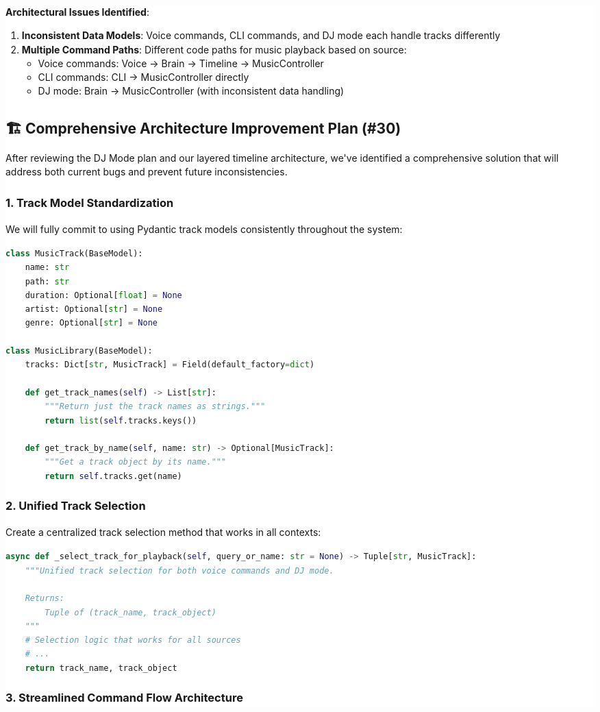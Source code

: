 **Architectural Issues Identified**:
1. **Inconsistent Data Models**: Voice commands, CLI commands, and DJ mode each handle tracks differently
2. **Multiple Command Paths**: Different code paths for music playback based on source:
   - Voice commands: Voice → Brain → Timeline → MusicController
   - CLI commands: CLI → MusicController directly 
   - DJ mode: Brain → MusicController (with inconsistent data handling)

## 🏗️ Comprehensive Architecture Improvement Plan (#30)

After reviewing the DJ Mode plan and our layered timeline architecture, we've identified a comprehensive solution that will address both current bugs and prevent future inconsistencies.

### 1. Track Model Standardization
We will fully commit to using Pydantic track models consistently throughout the system:

```python
class MusicTrack(BaseModel):
    name: str
    path: str
    duration: Optional[float] = None
    artist: Optional[str] = None
    genre: Optional[str] = None

class MusicLibrary(BaseModel):
    tracks: Dict[str, MusicTrack] = Field(default_factory=dict)
    
    def get_track_names(self) -> List[str]:
        """Return just the track names as strings."""
        return list(self.tracks.keys())
        
    def get_track_by_name(self, name: str) -> Optional[MusicTrack]:
        """Get a track object by its name."""
        return self.tracks.get(name)
```

### 2. Unified Track Selection

Create a centralized track selection method that works in all contexts:

```python
async def _select_track_for_playback(self, query_or_name: str = None) -> Tuple[str, MusicTrack]:
    """Unified track selection for both voice commands and DJ mode.
    
    Returns:
        Tuple of (track_name, track_object)
    """
    # Selection logic that works for all sources
    # ...
    return track_name, track_object
```

### 3. Streamlined Command Flow Architecture
